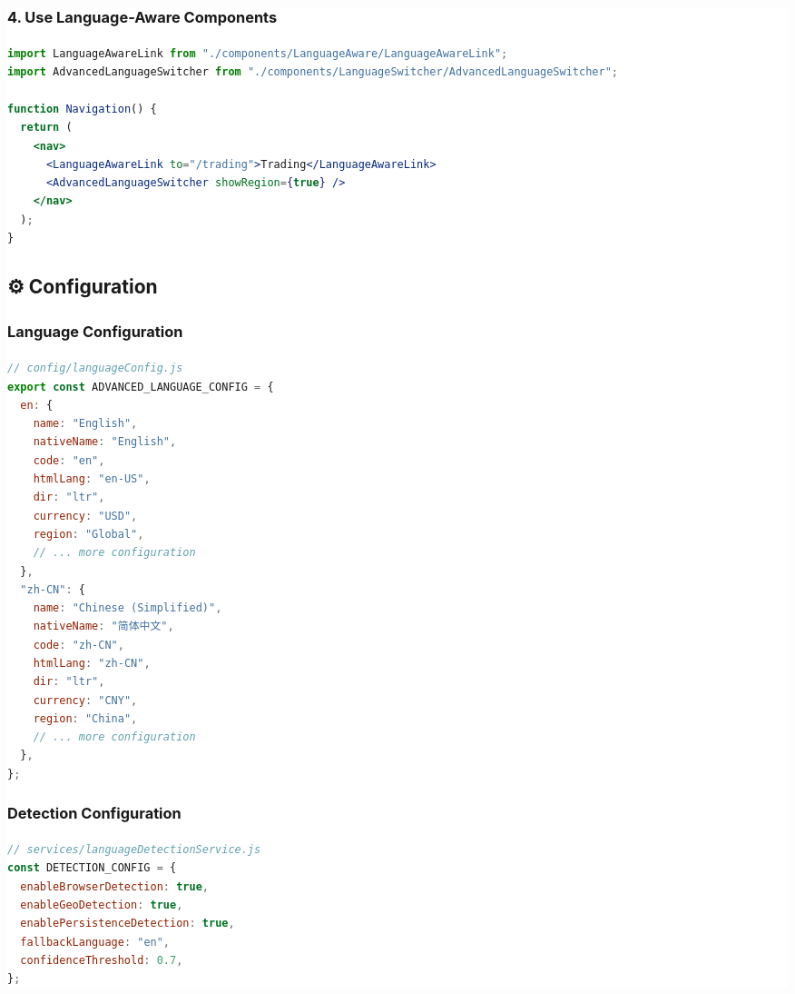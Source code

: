 ### 4. Use Language-Aware Components

```jsx
import LanguageAwareLink from "./components/LanguageAware/LanguageAwareLink";
import AdvancedLanguageSwitcher from "./components/LanguageSwitcher/AdvancedLanguageSwitcher";

function Navigation() {
  return (
    <nav>
      <LanguageAwareLink to="/trading">Trading</LanguageAwareLink>
      <AdvancedLanguageSwitcher showRegion={true} />
    </nav>
  );
}
```

## ⚙️ Configuration

### Language Configuration

```javascript
// config/languageConfig.js
export const ADVANCED_LANGUAGE_CONFIG = {
  en: {
    name: "English",
    nativeName: "English",
    code: "en",
    htmlLang: "en-US",
    dir: "ltr",
    currency: "USD",
    region: "Global",
    // ... more configuration
  },
  "zh-CN": {
    name: "Chinese (Simplified)",
    nativeName: "简体中文",
    code: "zh-CN",
    htmlLang: "zh-CN",
    dir: "ltr",
    currency: "CNY",
    region: "China",
    // ... more configuration
  },
};
```

### Detection Configuration

```javascript
// services/languageDetectionService.js
const DETECTION_CONFIG = {
  enableBrowserDetection: true,
  enableGeoDetection: true,
  enablePersistenceDetection: true,
  fallbackLanguage: "en",
  confidenceThreshold: 0.7,
};
```
